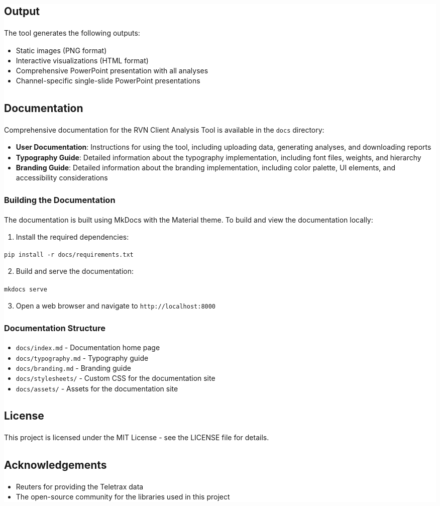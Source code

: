 ## Output

The tool generates the following outputs:

- Static images (PNG format)
- Interactive visualizations (HTML format)
- Comprehensive PowerPoint presentation with all analyses
- Channel-specific single-slide PowerPoint presentations

## Documentation

Comprehensive documentation for the RVN Client Analysis Tool is available in the `docs` directory:

- **User Documentation**: Instructions for using the tool, including uploading data, generating analyses, and downloading reports
- **Typography Guide**: Detailed information about the typography implementation, including font files, weights, and hierarchy
- **Branding Guide**: Detailed information about the branding implementation, including color palette, UI elements, and accessibility considerations

### Building the Documentation

The documentation is built using MkDocs with the Material theme. To build and view the documentation locally:

1. Install the required dependencies:
```
pip install -r docs/requirements.txt
```

2. Build and serve the documentation:
```
mkdocs serve
```

3. Open a web browser and navigate to `http://localhost:8000`

### Documentation Structure

- `docs/index.md` - Documentation home page
- `docs/typography.md` - Typography guide
- `docs/branding.md` - Branding guide
- `docs/stylesheets/` - Custom CSS for the documentation site
- `docs/assets/` - Assets for the documentation site

## License

This project is licensed under the MIT License - see the LICENSE file for details.

## Acknowledgements

- Reuters for providing the Teletrax data
- The open-source community for the libraries used in this project
